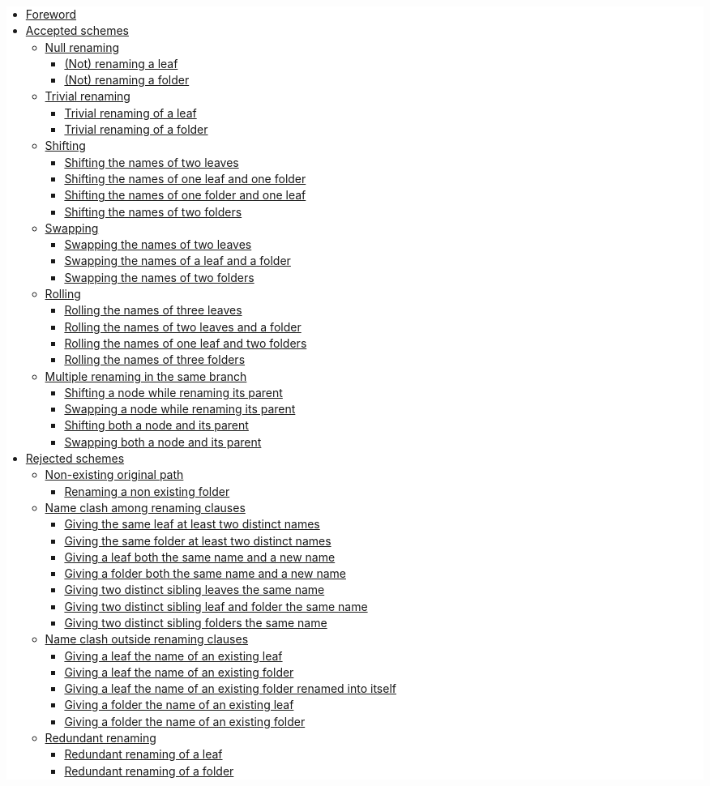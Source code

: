 - [Foreword](#foreword-1)
- [Accepted schemes](#accepted-schemes-1)
  - [Null renaming](#null-renaming-1)
    - [(Not) renaming a leaf](#not-renaming-a-leaf-1)
    - [(Not) renaming a folder](#not-renaming-a-folder-1)
  - [Trivial renaming](#trivial-renaming-1)
    - [Trivial renaming of a leaf](#trivial-renaming-of-a-leaf-1)
    - [Trivial renaming of a folder](#trivial-renaming-of-a-folder-1)
  - [Shifting](#shifting-1)
    - [Shifting the names of two leaves](#shifting-the-names-of-two-leaves-1)
    - [Shifting the names of one leaf and one folder](#shifting-the-names-of-one-leaf-and-one-folder-1)
    - [Shifting the names of one folder and one leaf](#shifting-the-names-of-one-folder-and-one-leaf-1)
    - [Shifting the names of two folders](#shifting-the-names-of-two-folders-1)
  - [Swapping](#swapping-1)
    - [Swapping the names of two leaves](#swapping-the-names-of-two-leaves-1)
    - [Swapping the names of a leaf and a folder](#swapping-the-names-of-a-leaf-and-a-folder-1)
    - [Swapping the names of two folders](#swapping-the-names-of-two-folders-1)
  - [Rolling](#rolling-1)
    - [Rolling the names of three leaves](#rolling-the-names-of-three-leaves-1)
    - [Rolling the names of two leaves and a folder](#rolling-the-names-of-two-leaves-and-a-folder-1)
    - [Rolling the names of one leaf and two folders](#rolling-the-names-of-one-leaf-and-two-folders-1)
    - [Rolling the names of three folders](#rolling-the-names-of-three-folders-1)
  - [Multiple renaming in the same branch](#multiple-renaming-in-the-same-branch-1)
    - [Shifting a node while renaming its parent](#shifting-a-node-while-renaming-its-parent-1)
    - [Swapping a node while renaming its parent](#swapping-a-node-while-renaming-its-parent-1)
    - [Shifting both a node and its parent](#shifting-both-a-node-and-its-parent-1)
    - [Swapping both a node and its parent](#swapping-both-a-node-and-its-parent-1)
- [Rejected schemes](#rejected-schemes-1)
  - [Non-existing original path](#non-existing-original-path-1)
    - [Renaming a non existing folder](#renaming-a-non-existing-folder-1)
  - [Name clash among renaming clauses](#name-clash-among-renaming-clauses-1)
    - [Giving the same leaf at least two distinct names](#giving-the-same-leaf-at-least-two-distinct-names-1)
    - [Giving the same folder at least two distinct names](#giving-the-same-folder-at-least-two-distinct-names-1)
    - [Giving a leaf both the same name and a new name](#giving-a-leaf-both-the-same-name-and-a-new-name-1)
    - [Giving a folder both the same name and a new name](#giving-a-folder-both-the-same-name-and-a-new-name-1)
    - [Giving two distinct sibling leaves the same name](#giving-two-distinct-sibling-leaves-the-same-name-1)
    - [Giving two distinct sibling leaf and folder the same name](#giving-two-distinct-sibling-leaf-and-folder-the-same-name-1)
    - [Giving two distinct sibling folders the same name](#giving-two-distinct-sibling-folders-the-same-name-1)
  - [Name clash outside renaming clauses](#name-clash-outside-renaming-clauses-1)
    - [Giving a leaf the name of an existing leaf](#giving-a-leaf-the-name-of-an-existing-leaf-1)
    - [Giving a leaf the name of an existing folder](#giving-a-leaf-the-name-of-an-existing-folder-1)
    - [Giving a leaf the name of an existing folder renamed into itself](#giving-a-leaf-the-name-of-an-existing-folder-renamed-into-itself-1)
    - [Giving a folder the name of an existing leaf](#giving-a-folder-the-name-of-an-existing-leaf-1)
    - [Giving a folder the name of an existing folder](#giving-a-folder-the-name-of-an-existing-folder-1)
  - [Redundant renaming](#redundant-renaming-1)
    - [Redundant renaming of a leaf](#redundant-renaming-of-a-leaf-1)
    - [Redundant renaming of a folder](#redundant-renaming-of-a-folder-1)
